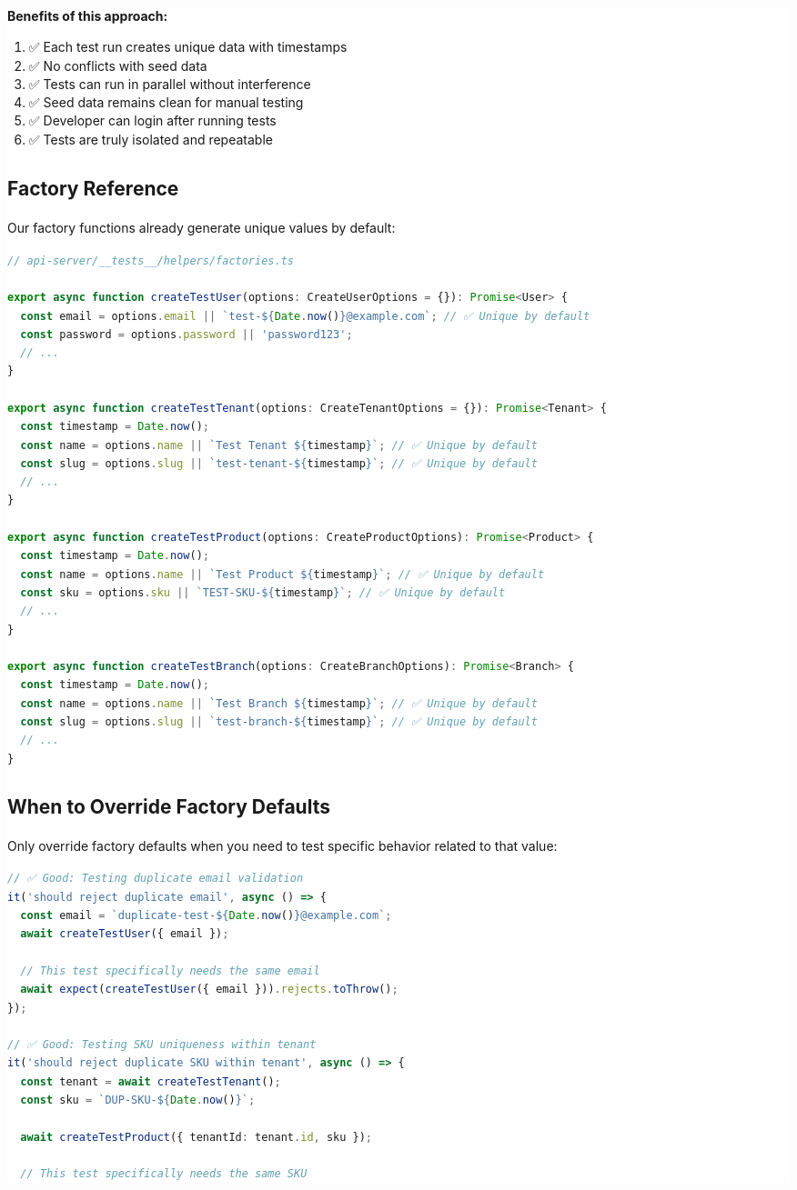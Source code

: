 **Benefits of this approach:**
1. ✅ Each test run creates unique data with timestamps
2. ✅ No conflicts with seed data
3. ✅ Tests can run in parallel without interference
4. ✅ Seed data remains clean for manual testing
5. ✅ Developer can login after running tests
6. ✅ Tests are truly isolated and repeatable

## Factory Reference

Our factory functions already generate unique values by default:

```typescript
// api-server/__tests__/helpers/factories.ts

export async function createTestUser(options: CreateUserOptions = {}): Promise<User> {
  const email = options.email || `test-${Date.now()}@example.com`; // ✅ Unique by default
  const password = options.password || 'password123';
  // ...
}

export async function createTestTenant(options: CreateTenantOptions = {}): Promise<Tenant> {
  const timestamp = Date.now();
  const name = options.name || `Test Tenant ${timestamp}`; // ✅ Unique by default
  const slug = options.slug || `test-tenant-${timestamp}`; // ✅ Unique by default
  // ...
}

export async function createTestProduct(options: CreateProductOptions): Promise<Product> {
  const timestamp = Date.now();
  const name = options.name || `Test Product ${timestamp}`; // ✅ Unique by default
  const sku = options.sku || `TEST-SKU-${timestamp}`; // ✅ Unique by default
  // ...
}

export async function createTestBranch(options: CreateBranchOptions): Promise<Branch> {
  const timestamp = Date.now();
  const name = options.name || `Test Branch ${timestamp}`; // ✅ Unique by default
  const slug = options.slug || `test-branch-${timestamp}`; // ✅ Unique by default
  // ...
}
```

## When to Override Factory Defaults

Only override factory defaults when you need to test specific behavior related to that value:

```typescript
// ✅ Good: Testing duplicate email validation
it('should reject duplicate email', async () => {
  const email = `duplicate-test-${Date.now()}@example.com`;
  await createTestUser({ email });

  // This test specifically needs the same email
  await expect(createTestUser({ email })).rejects.toThrow();
});

// ✅ Good: Testing SKU uniqueness within tenant
it('should reject duplicate SKU within tenant', async () => {
  const tenant = await createTestTenant();
  const sku = `DUP-SKU-${Date.now()}`;

  await createTestProduct({ tenantId: tenant.id, sku });

  // This test specifically needs the same SKU
```
